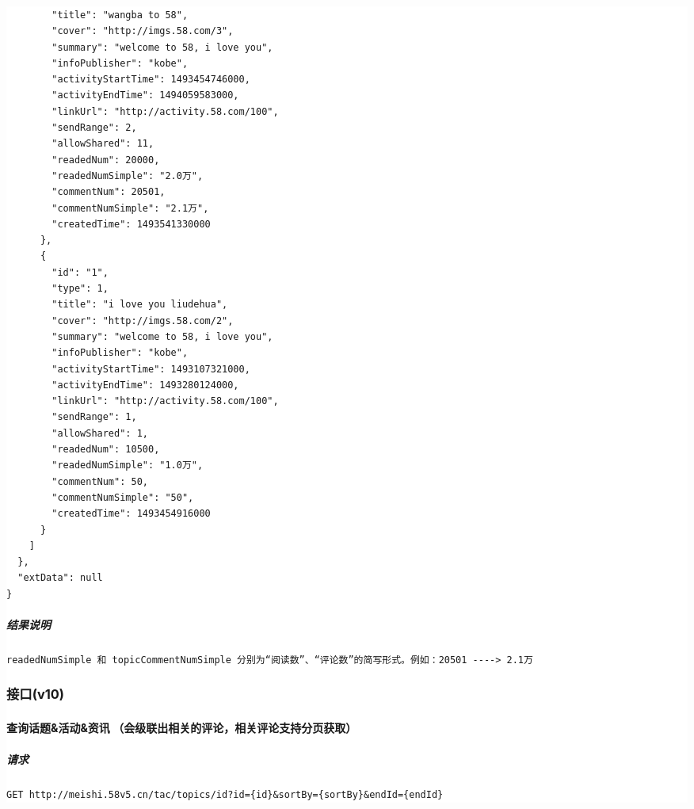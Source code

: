 ```
        "title": "wangba to 58",
        "cover": "http://imgs.58.com/3",
        "summary": "welcome to 58, i love you",
        "infoPublisher": "kobe",
        "activityStartTime": 1493454746000,
        "activityEndTime": 1494059583000,
        "linkUrl": "http://activity.58.com/100",
        "sendRange": 2,
        "allowShared": 11,
        "readedNum": 20000,
        "readedNumSimple": "2.0万",
        "commentNum": 20501,
        "commentNumSimple": "2.1万",
        "createdTime": 1493541330000
      },
      {
        "id": "1",
        "type": 1,
        "title": "i love you liudehua",
        "cover": "http://imgs.58.com/2",
        "summary": "welcome to 58, i love you",
        "infoPublisher": "kobe",
        "activityStartTime": 1493107321000,
        "activityEndTime": 1493280124000,
        "linkUrl": "http://activity.58.com/100",
        "sendRange": 1,
        "allowShared": 1,
        "readedNum": 10500,
        "readedNumSimple": "1.0万",
        "commentNum": 50,
        "commentNumSimple": "50",
        "createdTime": 1493454916000
      }
    ]
  },
  "extData": null
}
```

##### 结果说明
```
readedNumSimple 和 topicCommentNumSimple 分别为“阅读数”、“评论数”的简写形式。例如：20501 ----> 2.1万
```

### 接口(v10)

#### 查询话题&活动&资讯 （会级联出相关的评论，相关评论支持分页获取）

##### 请求

```
GET http://meishi.58v5.cn/tac/topics/id?id={id}&sortBy={sortBy}&endId={endId}
```

